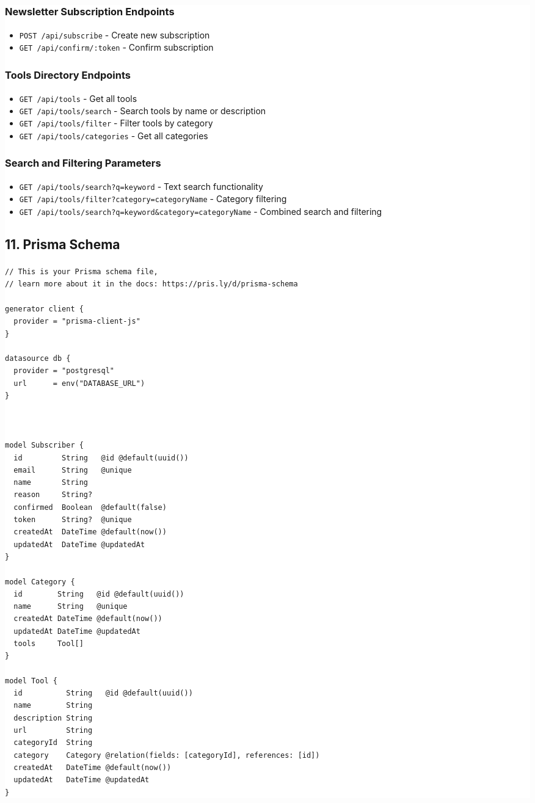 

### Newsletter Subscription Endpoints
- `POST /api/subscribe` - Create new subscription
- `GET /api/confirm/:token` - Confirm subscription

### Tools Directory Endpoints
- `GET /api/tools` - Get all tools
- `GET /api/tools/search` - Search tools by name or description
- `GET /api/tools/filter` - Filter tools by category
- `GET /api/tools/categories` - Get all categories

### Search and Filtering Parameters
- `GET /api/tools/search?q=keyword` - Text search functionality
- `GET /api/tools/filter?category=categoryName` - Category filtering
- `GET /api/tools/search?q=keyword&category=categoryName` - Combined search and filtering

## 11. Prisma Schema

```prisma
// This is your Prisma schema file,
// learn more about it in the docs: https://pris.ly/d/prisma-schema

generator client {
  provider = "prisma-client-js"
}

datasource db {
  provider = "postgresql"
  url      = env("DATABASE_URL")
}



model Subscriber {
  id         String   @id @default(uuid())
  email      String   @unique
  name       String
  reason     String?
  confirmed  Boolean  @default(false)
  token      String?  @unique
  createdAt  DateTime @default(now())
  updatedAt  DateTime @updatedAt
}

model Category {
  id        String   @id @default(uuid())
  name      String   @unique
  createdAt DateTime @default(now())
  updatedAt DateTime @updatedAt
  tools     Tool[]
}

model Tool {
  id          String   @id @default(uuid())
  name        String
  description String
  url         String
  categoryId  String
  category    Category @relation(fields: [categoryId], references: [id])
  createdAt   DateTime @default(now())
  updatedAt   DateTime @updatedAt
}
```